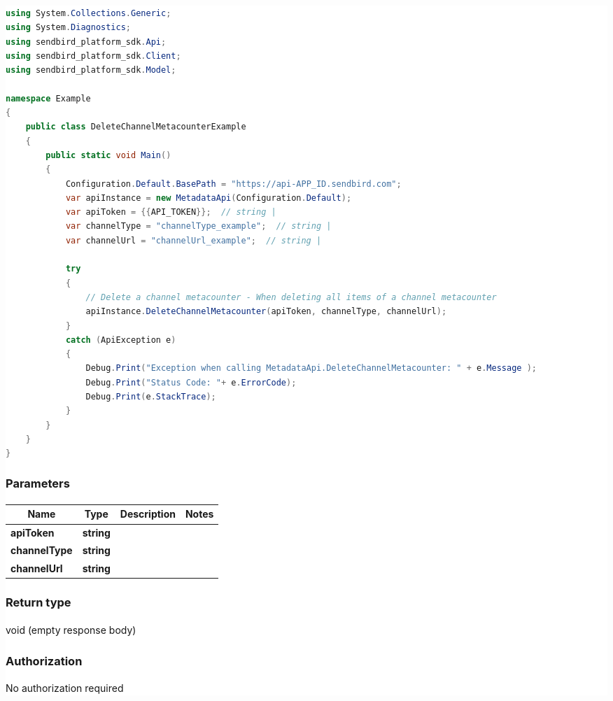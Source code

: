 ```csharp
using System.Collections.Generic;
using System.Diagnostics;
using sendbird_platform_sdk.Api;
using sendbird_platform_sdk.Client;
using sendbird_platform_sdk.Model;

namespace Example
{
    public class DeleteChannelMetacounterExample
    {
        public static void Main()
        {
            Configuration.Default.BasePath = "https://api-APP_ID.sendbird.com";
            var apiInstance = new MetadataApi(Configuration.Default);
            var apiToken = {{API_TOKEN}};  // string | 
            var channelType = "channelType_example";  // string | 
            var channelUrl = "channelUrl_example";  // string | 

            try
            {
                // Delete a channel metacounter - When deleting all items of a channel metacounter
                apiInstance.DeleteChannelMetacounter(apiToken, channelType, channelUrl);
            }
            catch (ApiException e)
            {
                Debug.Print("Exception when calling MetadataApi.DeleteChannelMetacounter: " + e.Message );
                Debug.Print("Status Code: "+ e.ErrorCode);
                Debug.Print(e.StackTrace);
            }
        }
    }
}
```

### Parameters


Name | Type | Description  | Notes
------------- | ------------- | ------------- | -------------
 **apiToken** | **string**|  | 
 **channelType** | **string**|  | 
 **channelUrl** | **string**|  | 

### Return type

void (empty response body)

### Authorization

No authorization required

